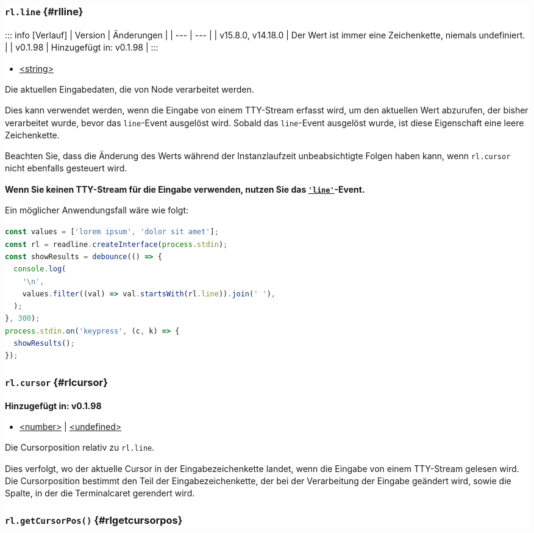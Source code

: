 ### `rl.line` {#rlline}

::: info [Verlauf]
| Version | Änderungen |
| --- | --- |
| v15.8.0, v14.18.0 | Der Wert ist immer eine Zeichenkette, niemals undefiniert. |
| v0.1.98 | Hinzugefügt in: v0.1.98 |
:::

- [\<string\>](https://developer.mozilla.org/en-US/docs/Web/JavaScript/Data_structures#String_type)

Die aktuellen Eingabedaten, die von Node verarbeitet werden.

Dies kann verwendet werden, wenn die Eingabe von einem TTY-Stream erfasst wird, um den aktuellen Wert abzurufen, der bisher verarbeitet wurde, bevor das `line`-Event ausgelöst wird. Sobald das `line`-Event ausgelöst wurde, ist diese Eigenschaft eine leere Zeichenkette.

Beachten Sie, dass die Änderung des Werts während der Instanzlaufzeit unbeabsichtigte Folgen haben kann, wenn `rl.cursor` nicht ebenfalls gesteuert wird.

**Wenn Sie keinen TTY-Stream für die Eingabe verwenden, nutzen Sie das <a href="#event-line"><code>'line'</code></a>-Event.**

Ein möglicher Anwendungsfall wäre wie folgt:

```js [ESM]
const values = ['lorem ipsum', 'dolor sit amet'];
const rl = readline.createInterface(process.stdin);
const showResults = debounce(() => {
  console.log(
    '\n',
    values.filter((val) => val.startsWith(rl.line)).join(' '),
  );
}, 300);
process.stdin.on('keypress', (c, k) => {
  showResults();
});
```

### `rl.cursor` {#rlcursor}

**Hinzugefügt in: v0.1.98**

- [\<number\>](https://developer.mozilla.org/en-US/docs/Web/JavaScript/Data_structures#Number_type) | [\<undefined\>](https://developer.mozilla.org/en-US/docs/Web/JavaScript/Data_structures#Undefined_type)

Die Cursorposition relativ zu `rl.line`.

Dies verfolgt, wo der aktuelle Cursor in der Eingabezeichenkette landet, wenn die Eingabe von einem TTY-Stream gelesen wird. Die Cursorposition bestimmt den Teil der Eingabezeichenkette, der bei der Verarbeitung der Eingabe geändert wird, sowie die Spalte, in der die Terminalcaret gerendert wird.

### `rl.getCursorPos()` {#rlgetcursorpos}
